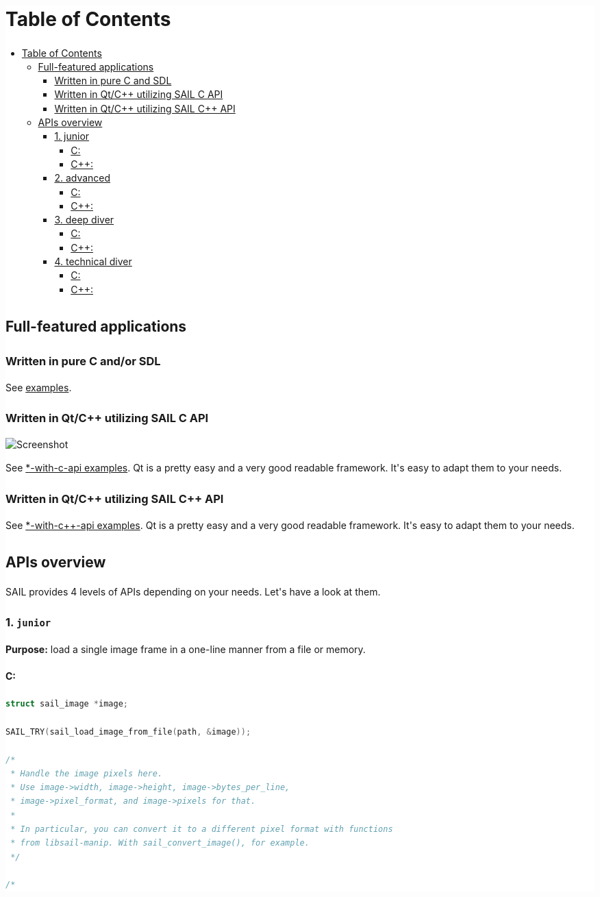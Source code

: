 Table of Contents
=================

* [Table of Contents](#table-of-contents)
  * [Full\-featured applications](#full-featured-applications)
    * [Written in pure C and SDL](#written-in-pure-c-and-sdl)
    * [Written in Qt/C\+\+ utilizing SAIL C API](#written-in-qtc-utilizing-sail-c-api)
    * [Written in Qt/C\+\+ utilizing SAIL C\+\+ API](#written-in-qtc-utilizing-sail-c-api-1)
  * [APIs overview](#apis-overview)
    * [1\. junior](#1-junior)
      * [C:](#c)
      * [C\+\+:](#c-1)
    * [2\. advanced](#2-advanced)
      * [C:](#c-2)
      * [C\+\+:](#c-3)
    * [3\. deep diver](#3-deep-diver)
      * [C:](#c-4)
      * [C\+\+:](#c-5)
    * [4\. technical diver](#4-technical-diver)
      * [C:](#c-6)
      * [C\+\+:](#c-7)

## Full-featured applications

### Written in pure C and/or SDL

See [examples](examples/c).

### Written in Qt/C++ utilizing SAIL C API

![Screenshot](.github/qt-demo.png?raw=true)

See [*-with-c-api examples](examples/c++/qt). Qt is a pretty easy and a very good readable framework. It's easy to adapt them to your needs.

### Written in Qt/C++ utilizing SAIL C++ API

See [*-with-c++-api examples](examples/c++/qt). Qt is a pretty easy and a very good readable framework. It's easy to adapt them to your needs.

## APIs overview

SAIL provides 4 levels of APIs depending on your needs. Let's have a look at them.

### 1. `junior`

**Purpose:** load a single image frame in a one-line manner from a file or memory.

#### C:
```C
struct sail_image *image;

SAIL_TRY(sail_load_image_from_file(path, &image));

/*
 * Handle the image pixels here.
 * Use image->width, image->height, image->bytes_per_line,
 * image->pixel_format, and image->pixels for that.
 *
 * In particular, you can convert it to a different pixel format with functions
 * from libsail-manip. With sail_convert_image(), for example.
 */

/*
```